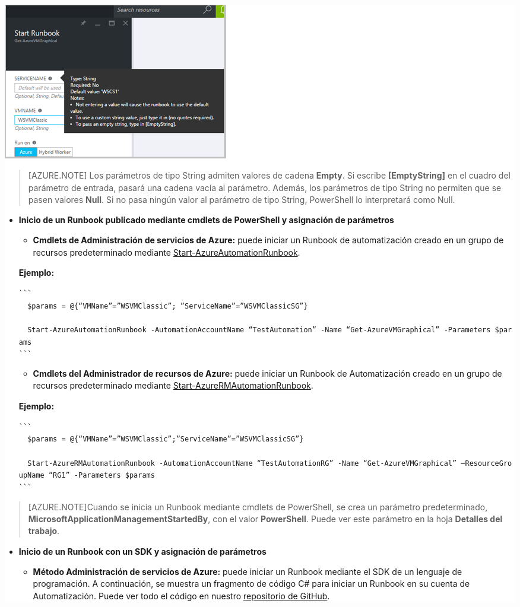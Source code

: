 ![Globo de ayuda](media/automation-runbook-input-parameters/automation_05_HelpBaloon.png)


>[AZURE.NOTE] Los parámetros de tipo String admiten valores de cadena **Empty**. Si escribe **[EmptyString]** en el cuadro del parámetro de entrada, pasará una cadena vacía al parámetro. Además, los parámetros de tipo String no permiten que se pasen valores **Null**. Si no pasa ningún valor al parámetro de tipo String, PowerShell lo interpretará como Null.

- **Inicio de un Runbook publicado mediante cmdlets de PowerShell y asignación de parámetros**

    - **Cmdlets de Administración de servicios de Azure:** puede iniciar un Runbook de automatización creado en un grupo de recursos predeterminado mediante [Start-AzureAutomationRunbook](https://msdn.microsoft.com/library/dn690259.aspx).

    **Ejemplo:**

      ```
        $params = @{“VMName”=”WSVMClassic”; ”ServiceName”=”WSVMClassicSG”}

        Start-AzureAutomationRunbook -AutomationAccountName “TestAutomation” -Name “Get-AzureVMGraphical” -Parameters $params
      ```

    - **Cmdlets del Administrador de recursos de Azure:** puede iniciar un Runbook de Automatización creado en un grupo de recursos predeterminado mediante [Start-AzureRMAutomationRunbook](https://msdn.microsoft.com/library/mt603661.aspx).


    **Ejemplo:**

      ```
        $params = @{“VMName”=”WSVMClassic”;”ServiceName”=”WSVMClassicSG”}

        Start-AzureRMAutomationRunbook -AutomationAccountName “TestAutomationRG” -Name “Get-AzureVMGraphical” –ResourceGroupName “RG1” -Parameters $params
      ```

>[AZURE.NOTE]Cuando se inicia un Runbook mediante cmdlets de PowerShell, se crea un parámetro predeterminado, **MicrosoftApplicationManagementStartedBy**, con el valor **PowerShell**. Puede ver este parámetro en la hoja **Detalles del trabajo**.

- **Inicio de un Runbook con un SDK y asignación de parámetros**

    - **Método Administración de servicios de Azure:** puede iniciar un Runbook mediante el SDK de un lenguaje de programación. A continuación, se muestra un fragmento de código C# para iniciar un Runbook en su cuenta de Automatización. Puede ver todo el código en nuestro [repositorio de GitHub](https://github.com/Azure/azure-sdk-for-net/blob/master/src/ServiceManagement/Automation/Automation.Tests/TestSupport/AutomationTestBase.cs).  
